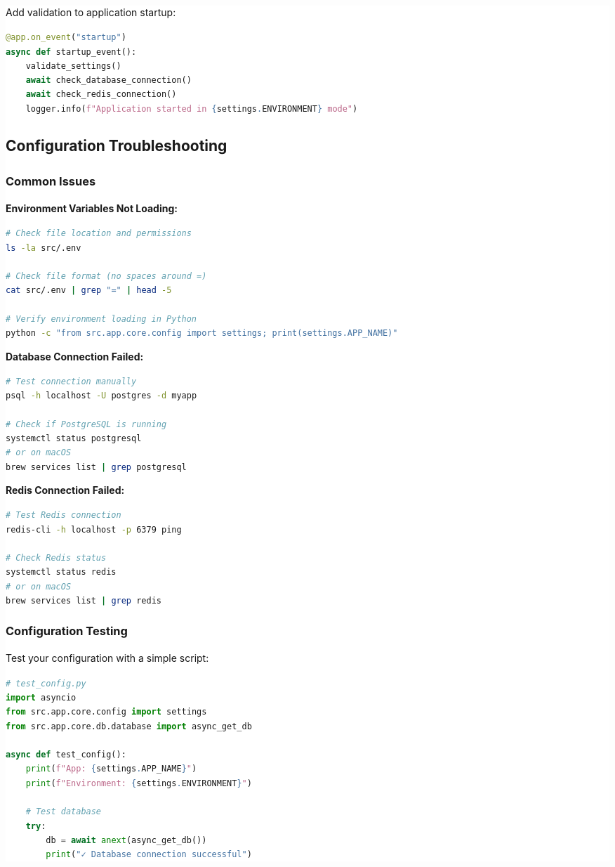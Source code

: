 Add validation to application startup:

```python
@app.on_event("startup")
async def startup_event():
    validate_settings()
    await check_database_connection()
    await check_redis_connection()
    logger.info(f"Application started in {settings.ENVIRONMENT} mode")
```

## Configuration Troubleshooting

### Common Issues

**Environment Variables Not Loading:**
```bash
# Check file location and permissions
ls -la src/.env

# Check file format (no spaces around =)
cat src/.env | grep "=" | head -5

# Verify environment loading in Python
python -c "from src.app.core.config import settings; print(settings.APP_NAME)"
```

**Database Connection Failed:**
```bash
# Test connection manually
psql -h localhost -U postgres -d myapp

# Check if PostgreSQL is running
systemctl status postgresql
# or on macOS
brew services list | grep postgresql
```

**Redis Connection Failed:**
```bash
# Test Redis connection
redis-cli -h localhost -p 6379 ping

# Check Redis status
systemctl status redis
# or on macOS  
brew services list | grep redis
```

### Configuration Testing

Test your configuration with a simple script:

```python
# test_config.py
import asyncio
from src.app.core.config import settings
from src.app.core.db.database import async_get_db

async def test_config():
    print(f"App: {settings.APP_NAME}")
    print(f"Environment: {settings.ENVIRONMENT}")
    
    # Test database
    try:
        db = await anext(async_get_db())
        print("✓ Database connection successful")
```